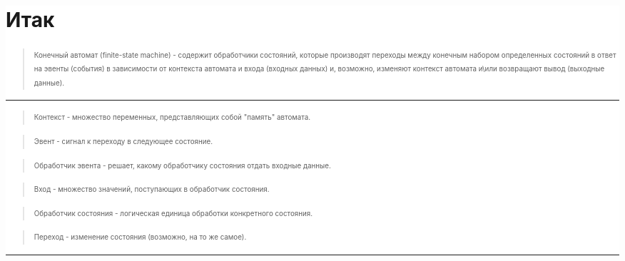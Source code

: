 # Итак

* > <span class="definition">Конечный автомат</span> (finite-state machine) - содержит <span class="definition-use">обработчики состояний</span>, которые производят <span class="definition-use">переходы</span> между конечным набором определенных состояний в ответ на <span class="definition-use">эвенты</span> (события) в зависимости от <span class="definition-use">контекста</span> автомата и <span class="definition-use">входа</span> (входных данных) и, возможно, изменяют контекст автомата и\или возвращают <span class="definition-use">вывод</span> (выходные данные).

---

<style scoped>
   p {
        font-size: 0.7rem;
        line-height: 1.4rem;
    }

    /* p+p {
        margin-top: 0.03rem;
    } */

    ul {
        padding: 0
    }
    li {
        list-style: none;
    }
</style>

* > <span class="definition">Контекст</span> - множество переменных, представляющих собой "память" автомата.

* > <span class="definition">Эвент</span> - сигнал к переходу в следующее состояние.

* > <span class="definition">Обработчик эвента</span> - решает, какому обработчику состояния отдать входные данные.

* > <span class="definition">Вход</span> - множество значений, поступающих в обработчик состояния.

* > <span class="definition">Обработчик состояния</span> - логическая единица обработки конкретного состояния.

* > <span class="definition">Переход</span> - изменение состояния (возможно, на то же самое).



---



<style scoped>
    section::before {
        background-image: url("assets/bad.webp");
        opacity: 0.15;
    }
</style>
